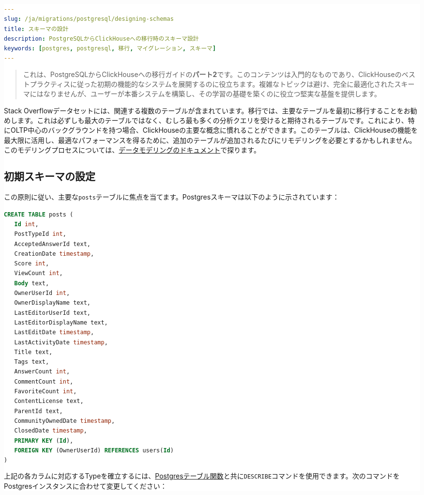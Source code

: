 ```yaml
---
slug: /ja/migrations/postgresql/designing-schemas
title: スキーマの設計
description: PostgreSQLからClickHouseへの移行時のスキーマ設計
keywords: [postgres, postgresql, 移行, マイグレーション, スキーマ]
---
```


> これは、PostgreSQLからClickHouseへの移行ガイドの**パート2**です。このコンテンツは入門的なものであり、ClickHouseのベストプラクティスに従った初期の機能的なシステムを展開するのに役立ちます。複雑なトピックは避け、完全に最適化されたスキーマにはなりませんが、ユーザーが本番システムを構築し、その学習の基礎を築くのに役立つ堅実な基盤を提供します。

Stack Overflowデータセットには、関連する複数のテーブルが含まれています。移行では、主要なテーブルを最初に移行することをお勧めします。これは必ずしも最大のテーブルではなく、むしろ最も多くの分析クエリを受けると期待されるテーブルです。これにより、特にOLTP中心のバックグラウンドを持つ場合、ClickHouseの主要な概念に慣れることができます。このテーブルは、ClickHouseの機能を最大限に活用し、最適なパフォーマンスを得るために、追加のテーブルが追加されるたびにリモデリングを必要とするかもしれません。このモデリングプロセスについては、[データモデリングのドキュメント](/ja/data-modeling/schema-design#next-data-modelling-techniques)で探ります。

## 初期スキーマの設定

この原則に従い、主要な`posts`テーブルに焦点を当てます。Postgresスキーマは以下のように示されています：

```sql
CREATE TABLE posts (
   Id int,
   PostTypeId int,
   AcceptedAnswerId text,
   CreationDate timestamp,
   Score int,
   ViewCount int,
   Body text,
   OwnerUserId int,
   OwnerDisplayName text,
   LastEditorUserId text,
   LastEditorDisplayName text,
   LastEditDate timestamp,
   LastActivityDate timestamp,
   Title text,
   Tags text,
   AnswerCount int,
   CommentCount int,
   FavoriteCount int,
   ContentLicense text,
   ParentId text,
   CommunityOwnedDate timestamp,
   ClosedDate timestamp,
   PRIMARY KEY (Id),
   FOREIGN KEY (OwnerUserId) REFERENCES users(Id)
)
```

上記の各カラムに対応するTypeを確立するには、[Postgresテーブル関数](/ja/sql-reference/table-functions/postgresql)と共に`DESCRIBE`コマンドを使用できます。次のコマンドをPostgresインスタンスに合わせて変更してください：
